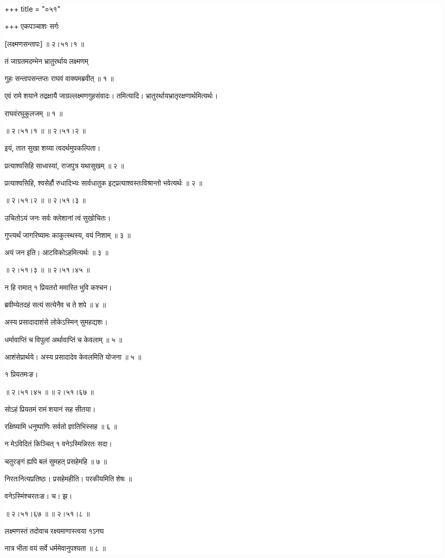 +++
title = "०५१"

+++
एकपञ्चाशः सर्गः  

\[लक्ष्मणसन्तापः\] ॥ २।५१।१ ॥   

तं जाग्रतमदम्भेन भ्रातुरर्थाय लक्ष्मणम्  

गुहः सन्तापसन्तप्तः राघवं वाक्यमब्रवीत्  ॥  १  ॥   

एवं रामे शयाने तद्रक्षायै जाग्रल्लक्ष्मणगुहसंवादः। तमित्यादि। भ्रातुरर्थायभ्रातृरक्षणार्थमित्यर्थः।  

राघवंरघुकुलजम्  ॥  १  ॥   

 ॥ २।५१।१ ॥  ॥ २।५१।२ ॥   

इयं, तात सुखा शय्या त्वदर्थमुपकल्पिता।  

प्रत्याश्वसिहि साध्वस्यां, राजपुत्र यथासुखम्  ॥  २  ॥   

प्रत्याश्वसिहि, श्वसेर्हौ रुधादिभ्यः सार्वधातुक इट्प्रत्याश्वस्तःविश्रान्तो भवेत्यर्थः  ॥  २  ॥   

 ॥ २।५१।२ ॥  ॥ २।५१।३ ॥   

उचितोऽयं जनः सर्वः क्लेशानां त्वं सुखोचितः।  

गुप्त्यर्थं जागरिष्यामः काकुत्स्थस्य, वयं निशाम्  ॥  ३  ॥   

अयं जन इति। आटविकोऽहमित्यर्थः  ॥  ३  ॥   

 ॥ २।५१।३ ॥  ॥ २।५१।४५ ॥   

न हि रामात् १ प्रियतरो ममास्ति भुवि कश्चन।  

ब्रवीम्येतदहं सत्यं सत्येनैव च ते शपे  ॥  ४  ॥   

अस्य प्रसादादाशंसे लोकेऽस्मिन् सुमहद्यशः।  

धर्मावाप्तिं च विपुलां अर्थावाप्तिं च केवलाम्  ॥  ५  ॥   

आशंसेप्रार्थये। अस्य प्रसादादेव केवलमिति योजना  ॥  ५  ॥   

१ प्रियतमःङ।  

 ॥ २।५१।४५ ॥  ॥ २।५१।६७ ॥   

सोऽहं प्रियतमं रामं शयानं सह सीतया।  

रक्षिष्यामि धनुष्पाणिः सर्वतो ज्ञातिभिस्सह  ॥  ६  ॥   

न मेऽविदितं किञ्चित् १ वनेऽस्मिन्निरतः सदा।  

चतुरङ्गं ह्यपि बलं सुमहत् प्रसहेमहि  ॥  ७  ॥   

निरतःनित्यप्रतिष्ठः। प्रसहेमहीति। परकीयमिति शेषः  ॥   

वनेऽस्मिंश्चरतःङ। च। झ।  

 ॥ २।५१।६७ ॥  ॥ २।५१।८ ॥   

लक्ष्मणस्तं तदोवाच रक्ष्यमाणास्त्वया १ऽनघ  

नात्र भीता वयं सर्वे धर्ममेवानुपश्यता  ॥  ८  ॥   

